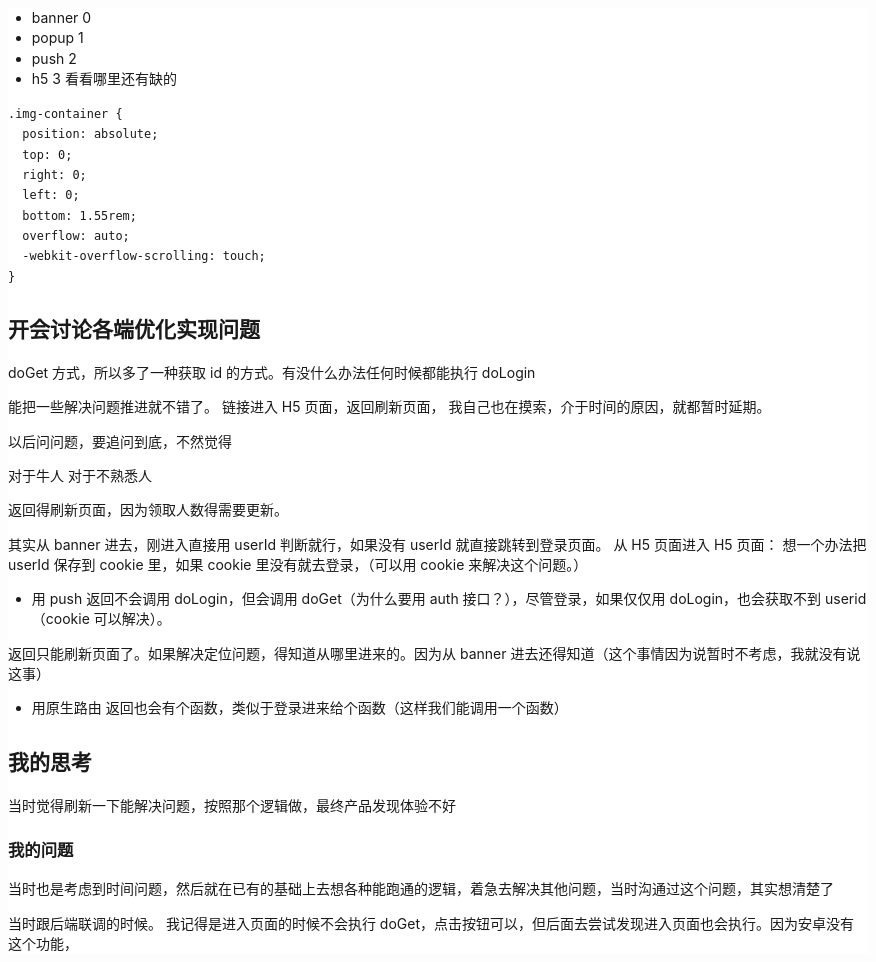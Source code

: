- banner 0
- popup 1
- push 2
- h5 3
  看看哪里还有缺的

```
.img-container {
  position: absolute;
  top: 0;
  right: 0;
  left: 0;
  bottom: 1.55rem;
  overflow: auto;
  -webkit-overflow-scrolling: touch;
}
```

## 开会讨论各端优化实现问题

doGet 方式，所以多了一种获取 id 的方式。有没什么办法任何时候都能执行 doLogin

能把一些解决问题推进就不错了。
链接进入 H5 页面，返回刷新页面，
我自己也在摸索，介于时间的原因，就都暂时延期。

以后问问题，要追问到底，不然觉得

对于牛人
对于不熟悉人

返回得刷新页面，因为领取人数得需要更新。



其实从 banner 进去，刚进入直接用 userId 判断就行，如果没有 userId 就直接跳转到登录页面。
从 H5 页面进入 H5 页面：
想一个办法把 userId 保存到 cookie 里，如果 cookie 里没有就去登录，（可以用 cookie 来解决这个问题。）

- 用 push
  返回不会调用 doLogin，但会调用 doGet（为什么要用 auth 接口？），尽管登录，如果仅仅用 doLogin，也会获取不到 userid（cookie 可以解决）。

返回只能刷新页面了。如果解决定位问题，得知道从哪里进来的。因为从 banner 进去还得知道（这个事情因为说暂时不考虑，我就没有说这事）

- 用原生路由
  返回也会有个函数，类似于登录进来给个函数（这样我们能调用一个函数）

## 我的思考

当时觉得刷新一下能解决问题，按照那个逻辑做，最终产品发现体验不好

### 我的问题

当时也是考虑到时间问题，然后就在已有的基础上去想各种能跑通的逻辑，着急去解决其他问题，当时沟通过这个问题，其实想清楚了

当时跟后端联调的时候。
我记得是进入页面的时候不会执行 doGet，点击按钮可以，但后面去尝试发现进入页面也会执行。因为安卓没有这个功能，
